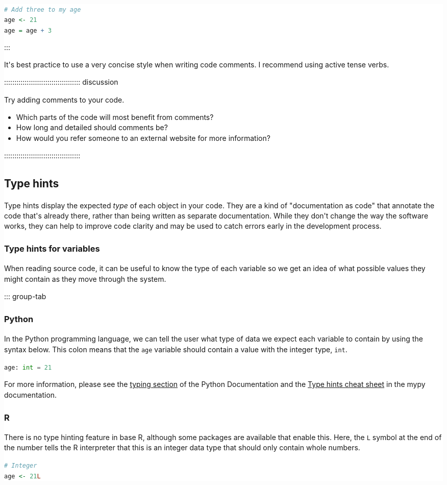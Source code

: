 ```R
# Add three to my age
age <- 21
age = age + 3
```

:::

It's best practice to use a very concise style when writing code comments. I recommend using active tense verbs.

::::::::::::::::::::::::::::::::::::: discussion

Try adding comments to your code.

- Which parts of the code will most benefit from comments?
- How long and detailed should comments be?
- How would you refer someone to an external website for more information?

:::::::::::::::::::::::::::::::::::::

## Type hints

Type hints display the expected *type* of each object in your code. They are a kind of "documentation as code" that annotate the code that's already there, rather than being written as separate documentation. While they don't change the way the software works, they can help to improve code clarity and may be used to catch errors early in the development process.

### Type hints for variables

When reading source code, it can be useful to know the type of each variable so we get an idea of what possible values they might contain as they move through the system.

::: group-tab

### Python

In the Python programming language, we can tell the user what type of data we expect each variable to contain by using the syntax below. This colon means that the `age` variable should contain a value with the integer type, `int`.

```python
age: int = 21
```

For more information, please see the [typing section](https://docs.python.org/3/library/typing.html) of the Python Documentation and the [Type hints cheat sheet](https://mypy.readthedocs.io/en/stable/cheat_sheet_py3.html) in the mypy documentation.

### R

There is no type hinting feature in base R, although some packages are available that enable this. Here, the `L` symbol at the end of the number tells the R interpreter that this is an integer data type that should only contain whole numbers.

```R
# Integer
age <- 21L
```
